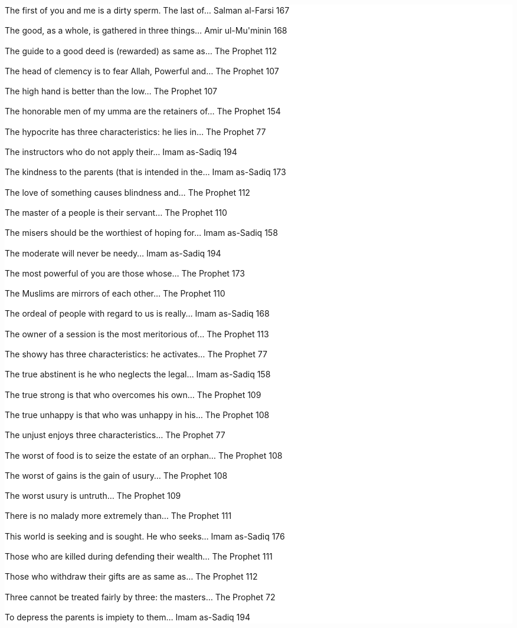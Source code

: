 The first of you and me is a dirty sperm. The last of… Salman al-Farsi
167

The good, as a whole, is gathered in three things… Amir ul-Mu'minin
168

The guide to a good deed is (rewarded) as same as… The Prophet 112

The head of clemency is to fear Allah, Powerful and… The Prophet 107

The high hand is better than the low… The Prophet 107

The honorable men of my umma are the retainers of… The Prophet 154

The hypocrite has three characteristics: he lies in… The Prophet 77

The instructors who do not apply their… Imam as-Sadiq 194

The kindness to the parents (that is intended in the… Imam as-Sadiq
173

The love of something causes blindness and… The Prophet 112

The master of a people is their servant… The Prophet 110

The misers should be the worthiest of hoping for… Imam as-Sadiq 158

The moderate will never be needy… Imam as-Sadiq 194

The most powerful of you are those whose… The Prophet 173

The Muslims are mirrors of each other… The Prophet 110

The ordeal of people with regard to us is really… Imam as-Sadiq 168

The owner of a session is the most meritorious of… The Prophet 113

The showy has three characteristics: he activates… The Prophet 77

The true abstinent is he who neglects the legal… Imam as-Sadiq 158

The true strong is that who overcomes his own… The Prophet 109

The true unhappy is that who was unhappy in his… The Prophet 108

The unjust enjoys three characteristics… The Prophet 77

The worst of food is to seize the estate of an orphan… The Prophet
108

The worst of gains is the gain of usury… The Prophet 108

The worst usury is untruth… The Prophet 109

There is no malady more extremely than… The Prophet 111

This world is seeking and is sought. He who seeks… Imam as-Sadiq 176

Those who are killed during defending their wealth… The Prophet 111

Those who withdraw their gifts are as same as… The Prophet 112

Three cannot be treated fairly by three: the masters… The Prophet 72

To depress the parents is impiety to them… Imam as-Sadiq 194
